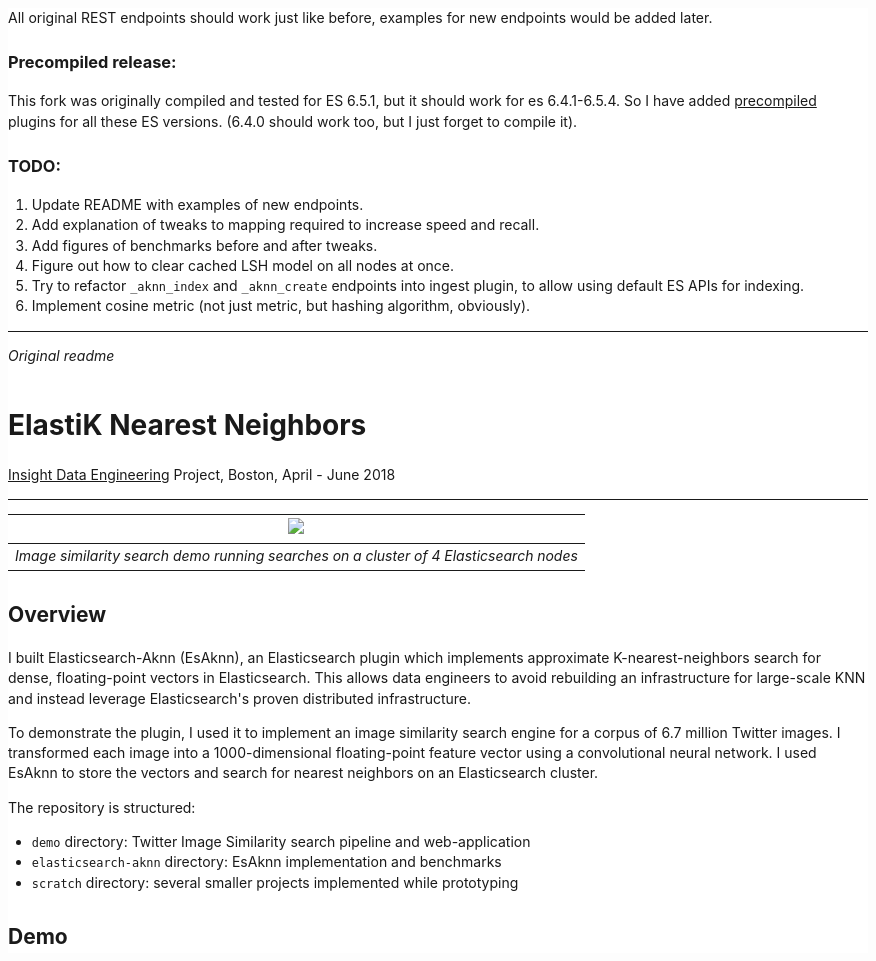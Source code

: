 All original REST endpoints should work just like before, examples for new endpoints would be added later.
   
### Precompiled release:
This fork was originally compiled and tested for ES 6.5.1, but it should work for es 6.4.1-6.5.4. So I have added [precompiled](https://github.com/SthPhoenix/elastik-nearest-neighbors/releases) plugins for all these ES versions. (6.4.0 should work too, but I just forget to compile it).

### TODO:
1. Update README with examples of new endpoints.
2. Add explanation of tweaks to mapping required to increase speed and recall.
3. Add figures of benchmarks before and after tweaks.
2. Figure out how to clear cached LSH model on all nodes at once.
3. Try to refactor `_aknn_index` and `_aknn_create` endpoints into ingest plugin, to allow using default ES APIs for indexing.
4. Implement cosine metric (not just metric, but hashing algorithm, obviously).

***
_Original readme_
# ElastiK Nearest Neighbors

[Insight Data Engineering](https://www.insightdataengineering.com/) Project, Boston, April - June 2018

***

| <img src="demo/screencast.gif" height=320 width="auto"/> | 
|---| 
| *Image similarity search demo running searches on a cluster of 4 Elasticsearch nodes* |

## Overview

I built Elasticsearch-Aknn (EsAknn), an Elasticsearch plugin which implements 
approximate K-nearest-neighbors search for dense, floating-point vectors in 
Elasticsearch. This allows data engineers to avoid rebuilding an infrastructure 
for large-scale KNN and instead leverage Elasticsearch's proven distributed 
infrastructure.

To demonstrate the plugin, I used it to implement an image similarity search 
engine for a corpus of 6.7 million Twitter images. I transformed each image 
into a 1000-dimensional floating-point feature vector using a convolutional 
neural network. I used EsAknn to store the vectors and search for nearest 
neighbors on an Elasticsearch cluster.

The repository is structured:

- `demo` directory: Twitter Image Similarity search pipeline and web-application
- `elasticsearch-aknn` directory: EsAknn implementation and benchmarks
- `scratch` directory: several smaller projects implemented while prototyping

## Demo
